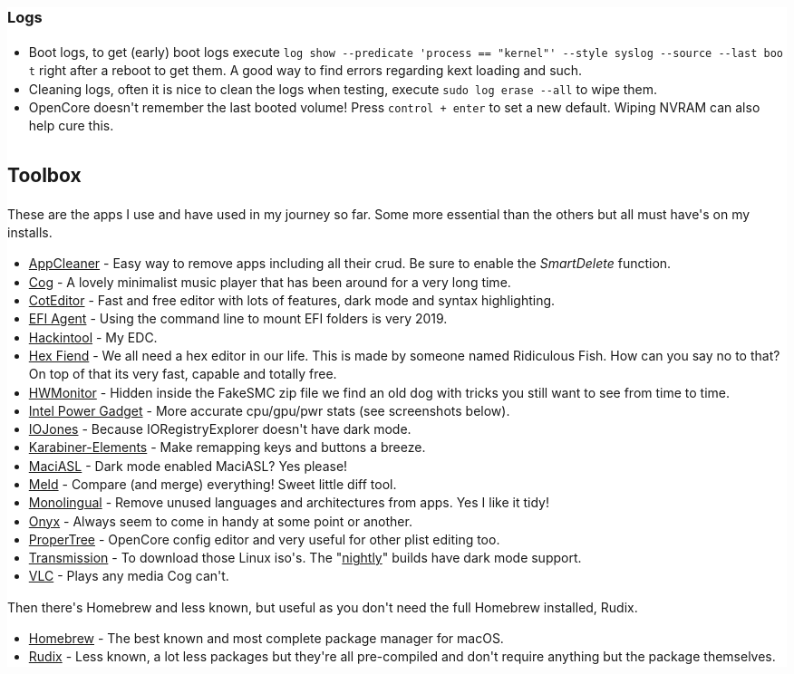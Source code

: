 ### Logs
* Boot logs, to get (early) boot logs execute ```log show --predicate 'process == "kernel"' --style syslog --source --last boot``` right after a reboot to get them. A good way to find errors regarding kext loading and such.
* Cleaning logs, often it is nice to clean the logs when testing, execute ```sudo log erase --all``` to wipe them.
* OpenCore doesn't remember the last booted volume! Press ```control + enter``` to set a new default. Wiping NVRAM can also help cure this.

## Toolbox
These are the apps I use and have used in my journey so far. Some more essential than the others but all must have's on my installs.
* [AppCleaner](https://freemacsoft.net/appcleaner/) - Easy way to remove apps including all their crud. Be sure to enable the *SmartDelete* function.
* [Cog](https://github.com/kode54/Cog) - A lovely minimalist music player that has been around for a very long time.
* [CotEditor](https://github.com/coteditor/CotEditor) - Fast and free editor with lots of features, dark mode and syntax highlighting.
* [EFI Agent](https://github.com/headkaze/EFI-Agent/) - Using the command line to mount EFI folders is very 2019.
* [Hackintool](https://github.com/headkaze/Hackintool) - My EDC.
* [Hex Fiend](https://ridiculousfish.com/hexfiend/) - We all need a hex editor in our life. This is made by someone named Ridiculous Fish. How can you say no to that? On top of that its very fast, capable and totally free.
* [HWMonitor](https://bitbucket.org/RehabMan/os-x-fakesmc-kozlek/downloads/) - Hidden inside the FakeSMC zip file we find an old dog with tricks you still want to see from time to time.
* [Intel Power Gadget](https://software.intel.com/en-us/articles/intel-power-gadget/) - More accurate cpu/gpu/pwr stats (see screenshots below).
* [IOJones](https://github.com/acidanthera/IOJones) - Because IORegistryExplorer doesn't have dark mode.
* [Karabiner-Elements](https://github.com/pqrs-org/Karabiner-Elements) - Make remapping keys and buttons a breeze.
* [MaciASL](https://github.com/acidanthera/MaciASL) - Dark mode enabled MaciASL? Yes please!
* [Meld](https://github.com/yousseb/meld) - Compare (and merge) everything! Sweet little diff tool.
* [Monolingual](https://ingmarstein.github.io/Monolingual/) - Remove unused languages and architectures from apps. Yes I like it tidy!
* [Onyx](https://titanium-software.fr/en/onyx.html) - Always seem to come in handy at some point or another.
* [ProperTree](https://github.com/corpnewt/ProperTree) - OpenCore config editor and very useful for other plist editing too.
* [Transmission](https://transmissionbt.com/) - To download those Linux iso's. The "[nightly](https://build.transmissionbt.com/job/trunk-mac/)" builds have dark mode support.
* [VLC](https://www.videolan.org) - Plays any media Cog can't.

Then there's Homebrew and less known, but useful as you don't need the full Homebrew installed, Rudix.

* [Homebrew](https://www.videolan.org) - The best known and most complete package manager for macOS.
* [Rudix](https://rudix.org) - Less known, a lot less packages but they're all pre-compiled and don't require anything but the package themselves.

